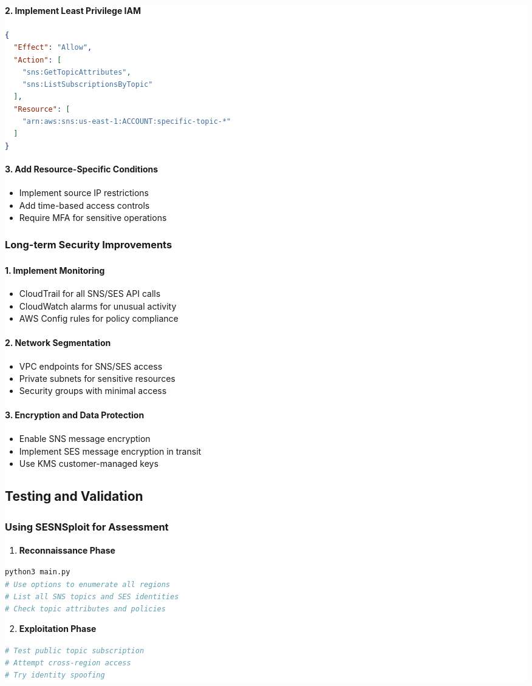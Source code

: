 #### 2. Implement Least Privilege IAM
```json
{
  "Effect": "Allow",
  "Action": [
    "sns:GetTopicAttributes",
    "sns:ListSubscriptionsByTopic"
  ],
  "Resource": [
    "arn:aws:sns:us-east-1:ACCOUNT:specific-topic-*"
  ]
}
```

#### 3. Add Resource-Specific Conditions
- Implement source IP restrictions
- Add time-based access controls
- Require MFA for sensitive operations

### Long-term Security Improvements

#### 1. Implement Monitoring
- CloudTrail for all SNS/SES API calls
- CloudWatch alarms for unusual activity
- AWS Config rules for policy compliance

#### 2. Network Segmentation
- VPC endpoints for SNS/SES access
- Private subnets for sensitive resources
- Security groups with minimal access

#### 3. Encryption and Data Protection
- Enable SNS message encryption
- Implement SES message encryption in transit
- Use KMS customer-managed keys

## Testing and Validation

### Using SESNSploit for Assessment

1. **Reconnaissance Phase**
```bash
python3 main.py
# Use options to enumerate all regions
# List all SNS topics and SES identities
# Check topic attributes and policies
```

2. **Exploitation Phase**
```bash
# Test public topic subscription
# Attempt cross-region access
# Try identity spoofing
```
